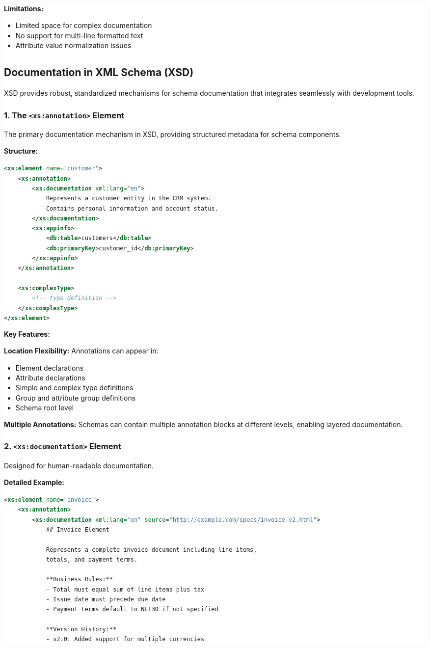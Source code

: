 **Limitations:**
- Limited space for complex documentation
- No support for multi-line formatted text
- Attribute value normalization issues

## Documentation in XML Schema (XSD)

XSD provides robust, standardized mechanisms for schema documentation that integrates seamlessly with development tools.

### 1. The `<xs:annotation>` Element

The primary documentation mechanism in XSD, providing structured metadata for schema components.

**Structure:**
```xml
<xs:element name="customer">
    <xs:annotation>
        <xs:documentation xml:lang="en">
            Represents a customer entity in the CRM system.
            Contains personal information and account status.
        </xs:documentation>
        <xs:appinfo>
            <db:table>customers</db:table>
            <db:primaryKey>customer_id</db:primaryKey>
        </xs:appinfo>
    </xs:annotation>
    
    <xs:complexType>
        <!-- type definition -->
    </xs:complexType>
</xs:element>
```

**Key Features:**

**Location Flexibility:** Annotations can appear in:
- Element declarations
- Attribute declarations
- Simple and complex type definitions
- Group and attribute group definitions
- Schema root level

**Multiple Annotations:** Schemas can contain multiple annotation blocks at different levels, enabling layered documentation.

### 2. `<xs:documentation>` Element

Designed for human-readable documentation.

**Detailed Example:**
```xml
<xs:element name="invoice">
    <xs:annotation>
        <xs:documentation xml:lang="en" source="http://example.com/specs/invoice-v2.html">
            ## Invoice Element
            
            Represents a complete invoice document including line items,
            totals, and payment terms.
            
            **Business Rules:**
            - Total must equal sum of line items plus tax
            - Issue date must precede due date
            - Payment terms default to NET30 if not specified
            
            **Version History:**
            - v2.0: Added support for multiple currencies
```